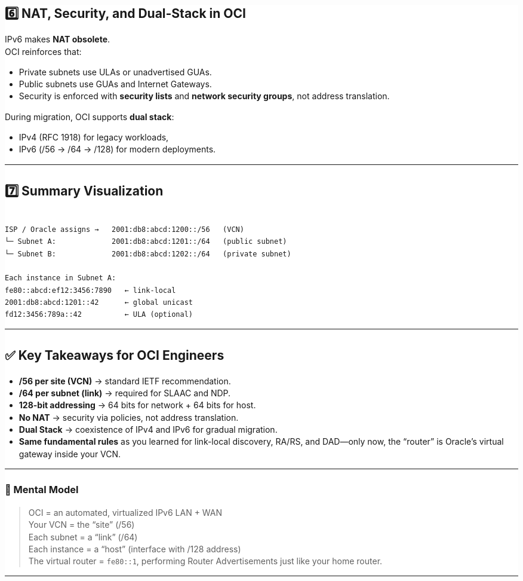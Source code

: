 
## 6️⃣ NAT, Security, and Dual-Stack in OCI

IPv6 makes **NAT obsolete**.  
OCI reinforces that:
- Private subnets use ULAs or unadvertised GUAs.
- Public subnets use GUAs and Internet Gateways.
- Security is enforced with **security lists** and **network security groups**, not address translation.

During migration, OCI supports **dual stack**:
- IPv4 (RFC 1918) for legacy workloads,
- IPv6 (/56 → /64 → /128) for modern deployments.

---

## 7️⃣ Summary Visualization

```

ISP / Oracle assigns →   2001:db8:abcd:1200::/56   (VCN)
└─ Subnet A:             2001:db8:abcd:1201::/64   (public subnet)
└─ Subnet B:             2001:db8:abcd:1202::/64   (private subnet)

Each instance in Subnet A:
fe80::abcd:ef12:3456:7890   ← link-local
2001:db8:abcd:1201::42      ← global unicast
fd12:3456:789a::42          ← ULA (optional)

```

---

## ✅ Key Takeaways for OCI Engineers

- **/56 per site (VCN)** → standard IETF recommendation.  
- **/64 per subnet (link)** → required for SLAAC and NDP.  
- **128-bit addressing** → 64 bits for network + 64 bits for host.  
- **No NAT** → security via policies, not address translation.  
- **Dual Stack** → coexistence of IPv4 and IPv6 for gradual migration.  
- **Same fundamental rules** as you learned for link-local discovery, RA/RS, and DAD—only now, the “router” is Oracle’s virtual gateway inside your VCN.

---

### 🧭 Mental Model
> OCI = an automated, virtualized IPv6 LAN + WAN  
> Your VCN = the “site” (/56)  
> Each subnet = a “link” (/64)  
> Each instance = a “host” (interface with /128 address)  
> The virtual router = `fe80::1`, performing Router Advertisements just like your home router.

---